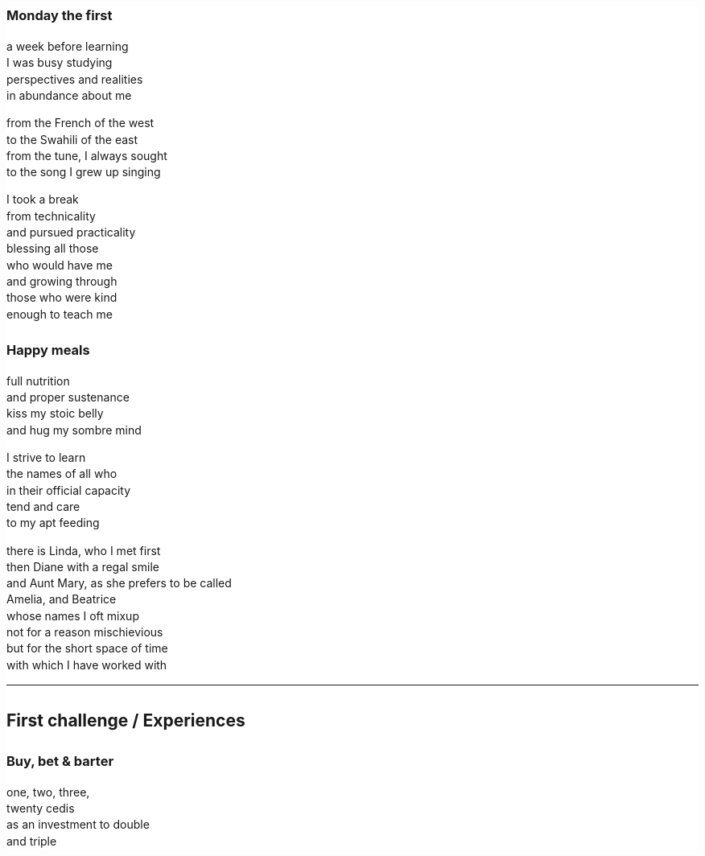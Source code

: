 ### Monday the first

a week before learning  
I was busy studying  
perspectives and realities  
in abundance about me

from the French of the west  
to the Swahili of the east  
from the tune, I always sought  
to the song I grew up singing

I took a break  
from technicality  
and pursued practicality  
blessing all those  
who would have me  
and growing through  
those who were kind  
enough to teach me

### Happy meals

full nutrition  
and proper sustenance  
kiss my stoic belly  
and hug my sombre mind

I strive to learn  
the names of all who  
in their official capacity  
tend and care  
to my apt feeding

there is Linda, who I met first  
then Diane with a regal smile  
and Aunt Mary, as she prefers to be called  
Amelia, and Beatrice  
whose names I oft mixup  
not for a reason mischievious  
but for the short space of time  
with which I have worked with

---

## First challenge / Experiences

### Buy, bet & barter

one, two, three,  
twenty cedis  
as an investment to double  
and triple
